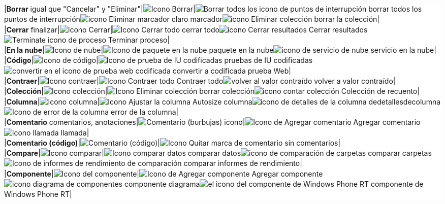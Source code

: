 |**Borrar** igual que "Cancelar" y "Eliminar"|![Icono Borrar](../../extensibility/ux-guidelines/media/vld-c-clear.png "VLD_C_Clear")|![Borrar todos los icono de puntos de interrupción](../../extensibility/ux-guidelines/media/vld-c-clear-clearallbreakpoints.png "VLD_C_Clear_ClearAllBreakpoints") borrar todos los puntos de interrupción![icono Eliminar marcador](../../extensibility/ux-guidelines/media/vld-c-clear-clearbookmark.png "VLD_C_Clear_ClearBookmark") claro marcador![icono Eliminar colección](../../extensibility/ux-guidelines/media/vld-c-clear-clearcollection.png "VLD_C_Clear_ClearCollection") borrar la colección|  
|**Cerrar** finalizar|![Icono Cerrar](../../extensibility/ux-guidelines/media/vld-c-close.png "VLD_C_Close")|![Icono Cerrar todo](../../extensibility/ux-guidelines/media/vld-c-close-closeall.png "VLD_C_Close_CloseAll") cerrar todo![icono Cerrar resultados](../../extensibility/ux-guidelines/media/vld-c-close-closeresults.png "VLD_C_Close_CloseResults") Cerrar resultados![Terminate icono de proceso](../../extensibility/ux-guidelines/media/vld-c-close-terminateprocess.png "VLD_C_Close_TerminateProcess") Terminar proceso|  
|**En la nube**|![Icono de nube](../../extensibility/ux-guidelines/media/vld-c-cloud.png "VLD_C_Cloud")|![Icono de paquete en la nube](../../extensibility/ux-guidelines/media/vld-c-cloud-cloudpackage.png "VLD_C_Cloud_CloudPackage") paquete en la nube![icono de servicio de nube](../../extensibility/ux-guidelines/media/vld-c-cloud-cloudservice.png "VLD_C_Cloud_CloudService") servicio en la nube|  
|**Código**|![Icono de código](../../extensibility/ux-guidelines/media/vld-c-code.png "VLD_C_Code")|![Icono de prueba de IU codificadas](../../extensibility/ux-guidelines/media/vld-c-code-codeduitest.png "VLD_C_Code_CodedUITest") pruebas de IU codificadas![convertir en el icono de prueba web codificada](../../extensibility/ux-guidelines/media/vld-c-code-converttocodedwebtest.png "VLD_C_Code_ConvertToCodedWebTest") convertir a codificada prueba Web|  
|**Contraer**|![Icono contraer](../../extensibility/ux-guidelines/media/vld-c-collapse.png "VLD_C_Collapse")|![Icono Contraer todo](../../extensibility/ux-guidelines/media/vld-c-collapse-collapseall.png "VLD_C_Collapse_CollapseAll") Contraer todo![volver al valor contraído](../../extensibility/ux-guidelines/media/vld-c-collapse-returntocollapsedvalue.png "VLD_C_Collapse_ReturnToCollapsedValue") volver a valor contraído|  
|**Colección**|![Icono colección](../../extensibility/ux-guidelines/media/vld-c-collection.png "VLD_C_Collection")|![Icono Eliminar colección](../../extensibility/ux-guidelines/media/vld-c-collection-clearcollection.png "VLD_C_Collection_ClearCollection") borrar colección![icono contar colección](../../extensibility/ux-guidelines/media/vld-c-collection-countcollection.png "VLD_C_Collection_CountCollection") Colección de recuento|  
|**Columna**|![Icono columna](../../extensibility/ux-guidelines/media/vld-c-column.png "VLD_C_Column")|![Icono Ajustar la columna](../../extensibility/ux-guidelines/media/vld-c-column-autosizecolumn.png "VLD_C_Column_AutosizeColumn") Autosize columna![icono de detalles de la columna](../../extensibility/ux-guidelines/media/vld-c-column-columndetails.png "VLD_C_Column_ColumnDetails") dedetallesdecolumna![ Icono de error de la columna](../../extensibility/ux-guidelines/media/vld-c-column-columnerror.png "VLD_C_Column_ColumnError") error de la columna|  
|**Comentario** comentarios, anotaciones|![Comentario &#40;burbujas&#41; icono](../../extensibility/ux-guidelines/media/vld-c-comment-bubble.png "VLD_C_Comment_bubble")|![Icono de Agregar comentario](../../extensibility/ux-guidelines/media/vld-c-comment-bubble-addcomment.png "VLD_C_Comment_bubble_AddComment") Agregar comentario![icono llamada](../../extensibility/ux-guidelines/media/vld-c-comment-bubble-callout.png "VLD_C_Comment_bubble_Callout") llamada|  
|**Comentario (código)**|![Comentario &#40;código&#41;](../../extensibility/ux-guidelines/media/vld-c-comment-lines.png "VLD_C_Comment_lines")|![Icono Quitar marca de comentario](../../extensibility/ux-guidelines/media/vld-c-comment-lines-uncomment.png "VLD_C_Comment_lines_Uncomment") sin comentarios|  
|**Compare**|![Icono comparar](../../extensibility/ux-guidelines/media/vld-c-compare.png "VLD_C_Compare")|![Icono comparar datos](../../extensibility/ux-guidelines/media/vld-c-compare-comparedata.png "VLD_C_Compare_CompareData") comparar datos![icono de comparación de carpetas](../../extensibility/ux-guidelines/media/vld-c-compare-comparefolders.png "VLD_C_Compare_CompareFolders") comparar carpetas![ Icono de informes de rendimiento de comparación](../../extensibility/ux-guidelines/media/vld-c-compare-compareperformancereports.png "VLD_C_Compare_ComparePerformanceReports") comparar informes de rendimiento|  
|**Componente**|![Icono del componente](../../extensibility/ux-guidelines/media/vld-c-component.png "VLD_C_Component")|![Icono de Agregar componente](../../extensibility/ux-guidelines/media/vld-c-component-addcomponent.png "VLD_C_Component_AddComponent") Agregar componente![icono diagrama de componentes](../../extensibility/ux-guidelines/media/vld-c-component-componentdiagram.png "VLD_C_Component_ComponentDiagram") componente diagrama![el icono del componente de Windows Phone RT](../../extensibility/ux-guidelines/media/vld-c-component-phonewindowsrtcomponent.png "VLD_C_Component_PhoneWindowsRTComponent") componente de Windows Phone RT|  